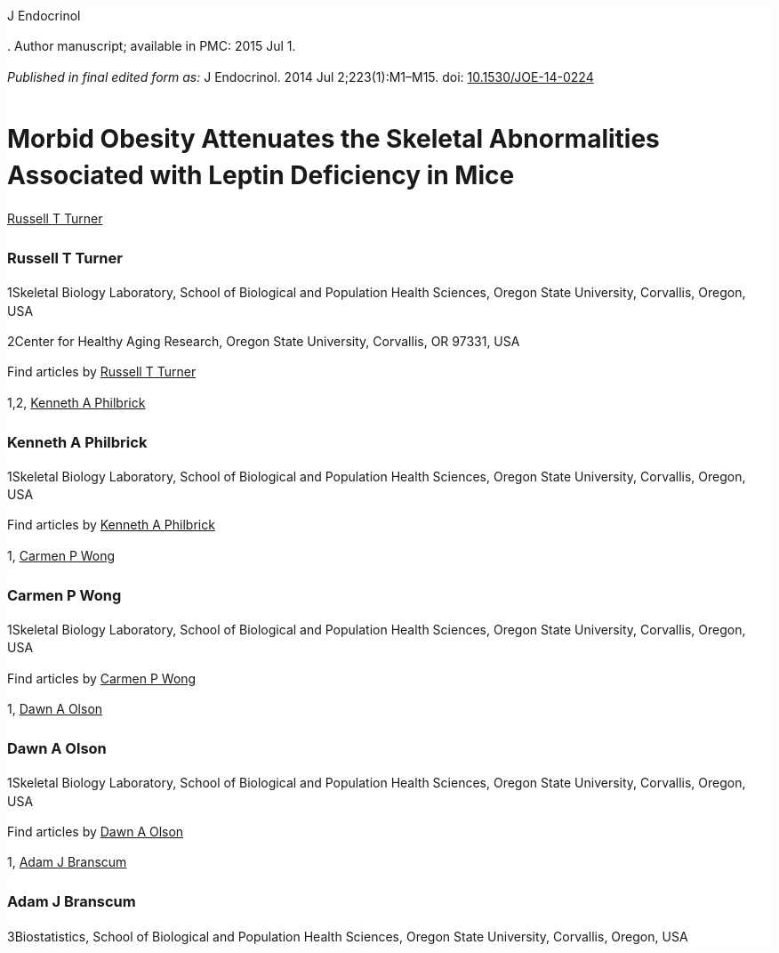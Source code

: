 J Endocrinol

. Author manuscript; available in PMC: 2015 Jul 1.

*Published in final edited form as:* J Endocrinol. 2014 Jul 2;223(1):M1–M15. doi: [10.1530/JOE-14-0224](https://doi.org/10.1530/JOE-14-0224)

# Morbid Obesity Attenuates the Skeletal Abnormalities Associated with Leptin Deficiency in Mice

[Russell T Turner](https://pubmed.ncbi.nlm.nih.gov/?term=%22Turner%20RT%22%5BAuthor%5D)

### Russell T Turner

1Skeletal Biology Laboratory, School of Biological and Population Health Sciences, Oregon State University, Corvallis, Oregon, USA

2Center for Healthy Aging Research, Oregon State University, Corvallis, OR 97331, USA

Find articles by [Russell T Turner](https://pubmed.ncbi.nlm.nih.gov/?term=%22Turner%20RT%22%5BAuthor%5D)

1,2, [Kenneth A Philbrick](https://pubmed.ncbi.nlm.nih.gov/?term=%22Philbrick%20KA%22%5BAuthor%5D)

### Kenneth A Philbrick

1Skeletal Biology Laboratory, School of Biological and Population Health Sciences, Oregon State University, Corvallis, Oregon, USA

Find articles by [Kenneth A Philbrick](https://pubmed.ncbi.nlm.nih.gov/?term=%22Philbrick%20KA%22%5BAuthor%5D)

1, [Carmen P Wong](https://pubmed.ncbi.nlm.nih.gov/?term=%22Wong%20CP%22%5BAuthor%5D)

### Carmen P Wong

1Skeletal Biology Laboratory, School of Biological and Population Health Sciences, Oregon State University, Corvallis, Oregon, USA

Find articles by [Carmen P Wong](https://pubmed.ncbi.nlm.nih.gov/?term=%22Wong%20CP%22%5BAuthor%5D)

1, [Dawn A Olson](https://pubmed.ncbi.nlm.nih.gov/?term=%22Olson%20DA%22%5BAuthor%5D)

### Dawn A Olson

1Skeletal Biology Laboratory, School of Biological and Population Health Sciences, Oregon State University, Corvallis, Oregon, USA

Find articles by [Dawn A Olson](https://pubmed.ncbi.nlm.nih.gov/?term=%22Olson%20DA%22%5BAuthor%5D)

1, [Adam J Branscum](https://pubmed.ncbi.nlm.nih.gov/?term=%22Branscum%20AJ%22%5BAuthor%5D)

### Adam J Branscum

3Biostatistics, School of Biological and Population Health Sciences, Oregon State University, Corvallis, Oregon, USA

